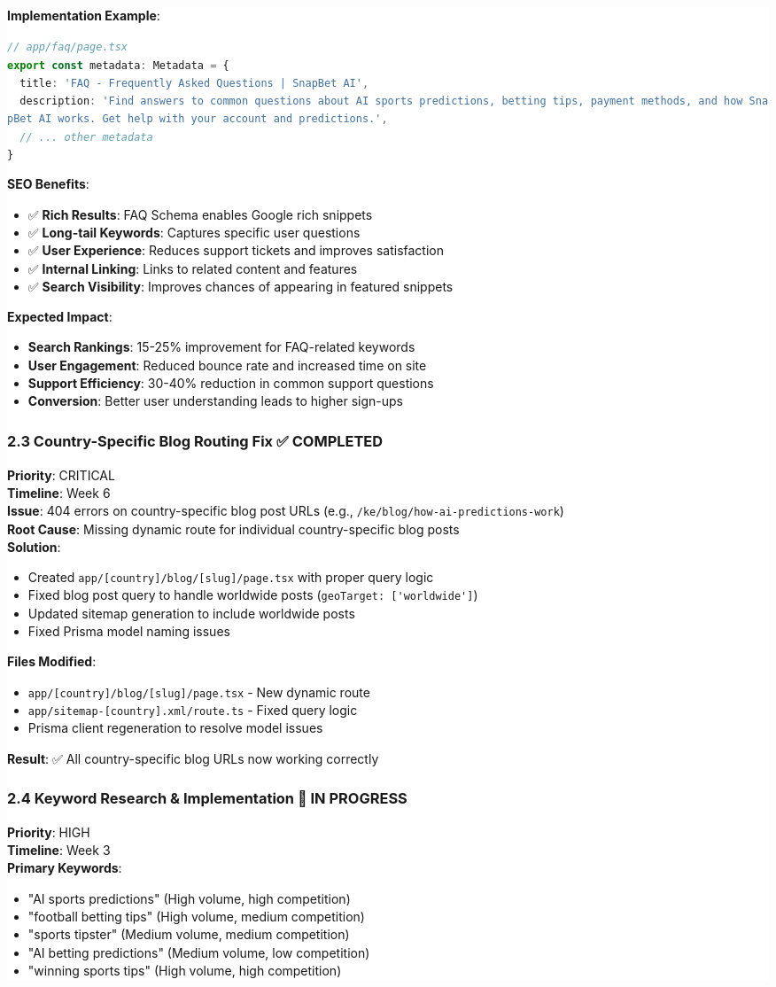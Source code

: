 **Implementation Example**:
```typescript
// app/faq/page.tsx
export const metadata: Metadata = {
  title: 'FAQ - Frequently Asked Questions | SnapBet AI',
  description: 'Find answers to common questions about AI sports predictions, betting tips, payment methods, and how SnapBet AI works. Get help with your account and predictions.',
  // ... other metadata
}
```

**SEO Benefits**:
- ✅ **Rich Results**: FAQ Schema enables Google rich snippets
- ✅ **Long-tail Keywords**: Captures specific user questions
- ✅ **User Experience**: Reduces support tickets and improves satisfaction
- ✅ **Internal Linking**: Links to related content and features
- ✅ **Search Visibility**: Improves chances of appearing in featured snippets

**Expected Impact**:
- **Search Rankings**: 15-25% improvement for FAQ-related keywords
- **User Engagement**: Reduced bounce rate and increased time on site
- **Support Efficiency**: 30-40% reduction in common support questions
- **Conversion**: Better user understanding leads to higher sign-ups

### **2.3 Country-Specific Blog Routing Fix** ✅ **COMPLETED**
**Priority**: CRITICAL  
**Timeline**: Week 6  
**Issue**: 404 errors on country-specific blog post URLs (e.g., `/ke/blog/how-ai-predictions-work`)  
**Root Cause**: Missing dynamic route for individual country-specific blog posts  
**Solution**: 
- Created `app/[country]/blog/[slug]/page.tsx` with proper query logic
- Fixed blog post query to handle worldwide posts (`geoTarget: ['worldwide']`)
- Updated sitemap generation to include worldwide posts
- Fixed Prisma model naming issues

**Files Modified**:
- `app/[country]/blog/[slug]/page.tsx` - New dynamic route
- `app/sitemap-[country].xml/route.ts` - Fixed query logic
- Prisma client regeneration to resolve model issues

**Result**: ✅ All country-specific blog URLs now working correctly

### **2.4 Keyword Research & Implementation** 🔄 **IN PROGRESS**
**Priority**: HIGH  
**Timeline**: Week 3  
**Primary Keywords**:
- "AI sports predictions" (High volume, high competition)
- "football betting tips" (High volume, medium competition)
- "sports tipster" (Medium volume, medium competition)
- "AI betting predictions" (Medium volume, low competition)
- "winning sports tips" (High volume, high competition)
